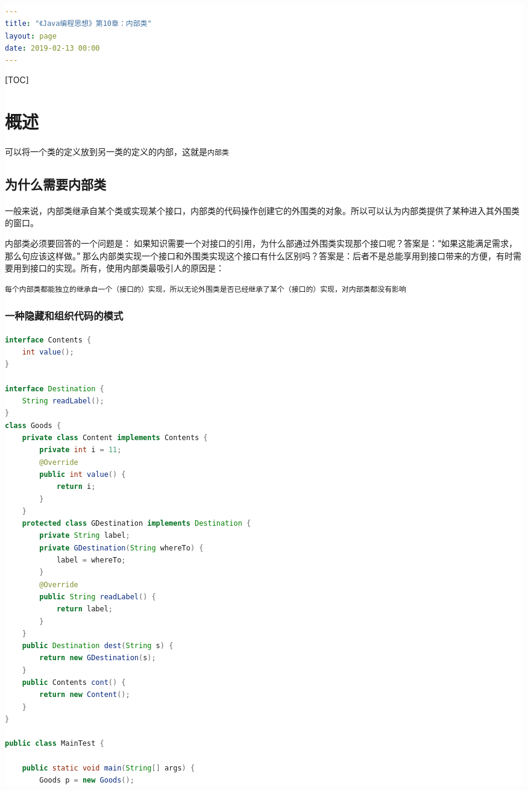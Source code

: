 ```yaml
---
title: "《Java编程思想》第10章：内部类"
layout: page
date: 2019-02-13 00:00
---
```


[TOC]

# 概述

可以将一个类的定义放到另一类的定义的内部，这就是`内部类`

## 为什么需要内部类

一般来说，内部类继承自某个类或实现某个接口，内部类的代码操作创建它的外围类的对象。所以可以认为内部类提供了某种进入其外围类的窗口。

内部类必须要回答的一个问题是： 如果知识需要一个对接口的引用，为什么部通过外围类实现那个接口呢？答案是：“如果这能满足需求，那么句应该这样做。” 那么内部类实现一个接口和外围类实现这个接口有什么区别吗？答案是：后者不是总能享用到接口带来的方便，有时需要用到接口的实现。所有，使用内部类最吸引人的原因是：

```bash
每个内部类都能独立的继承自一个（接口的）实现，所以无论外围类是否已经继承了某个（接口的）实现，对内部类都没有影响
```

### 一种隐藏和组织代码的模式

```java
interface Contents {
    int value();
}

interface Destination {
    String readLabel();
}
class Goods {
    private class Content implements Contents {
        private int i = 11;
        @Override
        public int value() {
            return i;
        }
    }
    protected class GDestination implements Destination {
        private String label;
        private GDestination(String whereTo) {
            label = whereTo;
        }
        @Override
        public String readLabel() {
            return label;
        }
    }
    public Destination dest(String s) {
        return new GDestination(s);
    }
    public Contents cont() {
        return new Content();
    }
}

public class MainTest {

    public static void main(String[] args) {
        Goods p = new Goods();
```